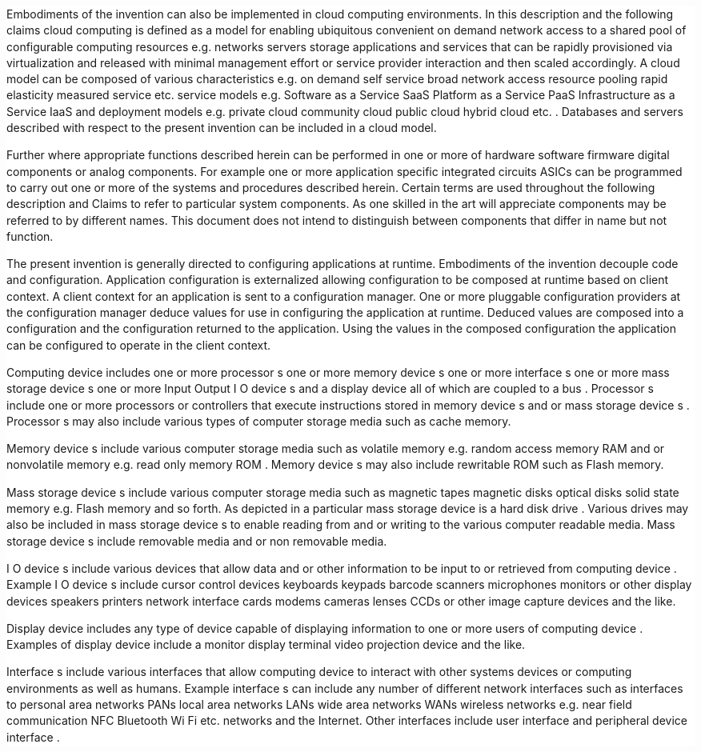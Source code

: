 Embodiments of the invention can also be implemented in cloud computing environments. In this description and the following claims cloud computing is defined as a model for enabling ubiquitous convenient on demand network access to a shared pool of configurable computing resources e.g. networks servers storage applications and services that can be rapidly provisioned via virtualization and released with minimal management effort or service provider interaction and then scaled accordingly. A cloud model can be composed of various characteristics e.g. on demand self service broad network access resource pooling rapid elasticity measured service etc. service models e.g. Software as a Service SaaS Platform as a Service PaaS Infrastructure as a Service IaaS and deployment models e.g. private cloud community cloud public cloud hybrid cloud etc. . Databases and servers described with respect to the present invention can be included in a cloud model.

Further where appropriate functions described herein can be performed in one or more of hardware software firmware digital components or analog components. For example one or more application specific integrated circuits ASICs can be programmed to carry out one or more of the systems and procedures described herein. Certain terms are used throughout the following description and Claims to refer to particular system components. As one skilled in the art will appreciate components may be referred to by different names. This document does not intend to distinguish between components that differ in name but not function.

The present invention is generally directed to configuring applications at runtime. Embodiments of the invention decouple code and configuration. Application configuration is externalized allowing configuration to be composed at runtime based on client context. A client context for an application is sent to a configuration manager. One or more pluggable configuration providers at the configuration manager deduce values for use in configuring the application at runtime. Deduced values are composed into a configuration and the configuration returned to the application. Using the values in the composed configuration the application can be configured to operate in the client context.

Computing device includes one or more processor s one or more memory device s one or more interface s one or more mass storage device s one or more Input Output I O device s and a display device all of which are coupled to a bus . Processor s include one or more processors or controllers that execute instructions stored in memory device s and or mass storage device s . Processor s may also include various types of computer storage media such as cache memory.

Memory device s include various computer storage media such as volatile memory e.g. random access memory RAM and or nonvolatile memory e.g. read only memory ROM . Memory device s may also include rewritable ROM such as Flash memory.

Mass storage device s include various computer storage media such as magnetic tapes magnetic disks optical disks solid state memory e.g. Flash memory and so forth. As depicted in a particular mass storage device is a hard disk drive . Various drives may also be included in mass storage device s to enable reading from and or writing to the various computer readable media. Mass storage device s include removable media and or non removable media.

I O device s include various devices that allow data and or other information to be input to or retrieved from computing device . Example I O device s include cursor control devices keyboards keypads barcode scanners microphones monitors or other display devices speakers printers network interface cards modems cameras lenses CCDs or other image capture devices and the like.

Display device includes any type of device capable of displaying information to one or more users of computing device . Examples of display device include a monitor display terminal video projection device and the like.

Interface s include various interfaces that allow computing device to interact with other systems devices or computing environments as well as humans. Example interface s can include any number of different network interfaces such as interfaces to personal area networks PANs local area networks LANs wide area networks WANs wireless networks e.g. near field communication NFC Bluetooth Wi Fi etc. networks and the Internet. Other interfaces include user interface and peripheral device interface .
